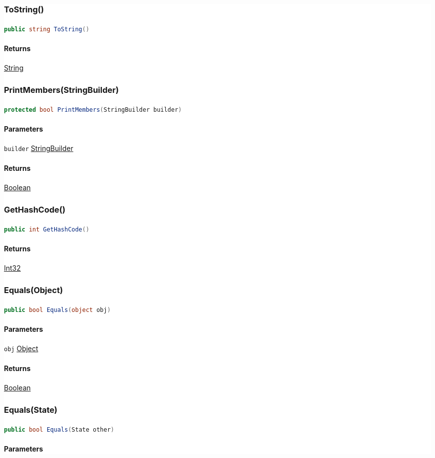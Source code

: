 ### **ToString()**

```csharp
public string ToString()
```

#### Returns

[String](https://docs.microsoft.com/en-us/dotnet/api/system.string)<br>

### **PrintMembers(StringBuilder)**

```csharp
protected bool PrintMembers(StringBuilder builder)
```

#### Parameters

`builder` [StringBuilder](https://docs.microsoft.com/en-us/dotnet/api/system.text.stringbuilder)<br>

#### Returns

[Boolean](https://docs.microsoft.com/en-us/dotnet/api/system.boolean)<br>

### **GetHashCode()**

```csharp
public int GetHashCode()
```

#### Returns

[Int32](https://docs.microsoft.com/en-us/dotnet/api/system.int32)<br>

### **Equals(Object)**

```csharp
public bool Equals(object obj)
```

#### Parameters

`obj` [Object](https://docs.microsoft.com/en-us/dotnet/api/system.object)<br>

#### Returns

[Boolean](https://docs.microsoft.com/en-us/dotnet/api/system.boolean)<br>

### **Equals(State)**

```csharp
public bool Equals(State other)
```

#### Parameters
